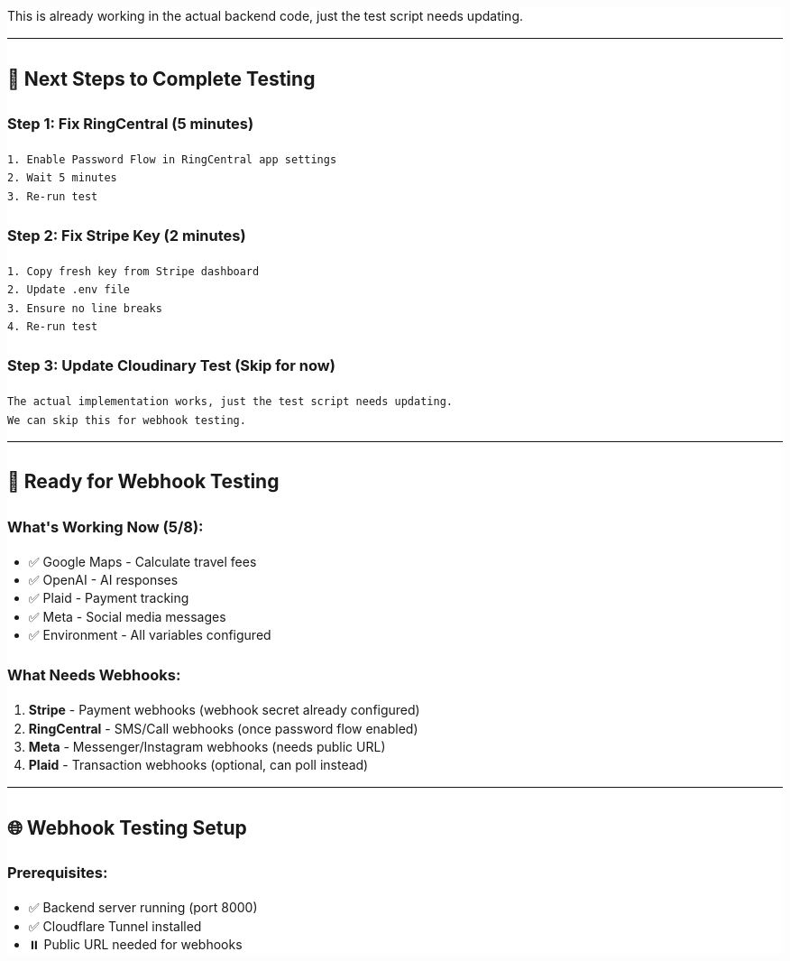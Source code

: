 This is already working in the actual backend code, just the test script needs updating.

---

## 🚀 Next Steps to Complete Testing

### Step 1: Fix RingCentral (5 minutes)
```
1. Enable Password Flow in RingCentral app settings
2. Wait 5 minutes
3. Re-run test
```

### Step 2: Fix Stripe Key (2 minutes)
```
1. Copy fresh key from Stripe dashboard
2. Update .env file
3. Ensure no line breaks
4. Re-run test
```

### Step 3: Update Cloudinary Test (Skip for now)
```
The actual implementation works, just the test script needs updating.
We can skip this for webhook testing.
```

---

## 📡 Ready for Webhook Testing

### What's Working Now (5/8):
- ✅ Google Maps - Calculate travel fees
- ✅ OpenAI - AI responses
- ✅ Plaid - Payment tracking
- ✅ Meta - Social media messages
- ✅ Environment - All variables configured

### What Needs Webhooks:
1. **Stripe** - Payment webhooks (webhook secret already configured)
2. **RingCentral** - SMS/Call webhooks (once password flow enabled)
3. **Meta** - Messenger/Instagram webhooks (needs public URL)
4. **Plaid** - Transaction webhooks (optional, can poll instead)

---

## 🌐 Webhook Testing Setup

### Prerequisites:
- ✅ Backend server running (port 8000)
- ✅ Cloudflare Tunnel installed
- ⏸️ Public URL needed for webhooks
